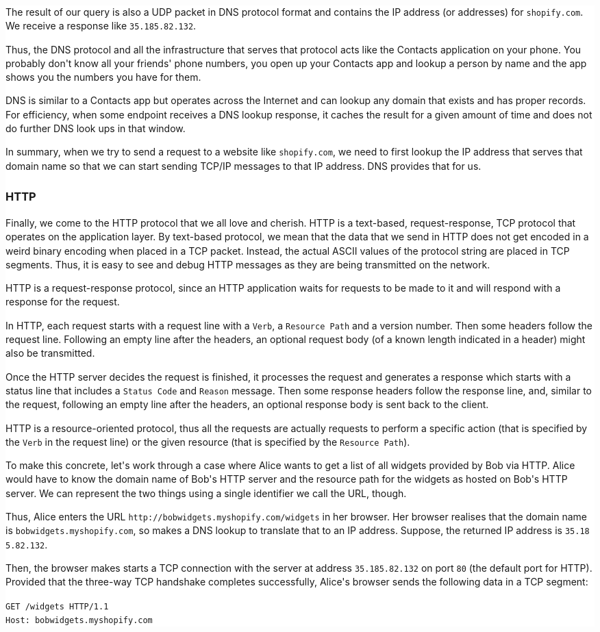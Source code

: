 The result of our query is also a UDP packet in DNS protocol format and contains the IP address (or addresses) for `shopify.com`. We receive a response like `35.185.82.132`.

Thus, the DNS protocol and all the infrastructure that serves that protocol acts like the Contacts application on your phone. You probably don't know all your friends' phone numbers, you open up your Contacts app and lookup a person by name and the app shows you the numbers you have for them.

DNS is similar to a Contacts app but operates across the Internet and can lookup any domain that exists and has proper records. For efficiency, when some endpoint receives a DNS lookup response, it caches the result for a given amount of time and does not do further DNS look ups in that window.

In summary, when we try to send a request to a website like `shopify.com`, we need to first lookup the IP address that serves that domain name so that we can start sending TCP/IP messages to that IP address. DNS provides that for us.

### HTTP

Finally, we come to the HTTP protocol that we all love and cherish. HTTP is a text-based, request-response, TCP protocol that operates on the application layer. By text-based protocol, we mean that the data that we send in HTTP does not get encoded in a weird binary encoding when placed in a TCP packet. Instead, the actual ASCII values of the protocol string are placed in TCP segments. Thus, it is easy to see and debug HTTP messages as they are being transmitted on the network.

HTTP is a request-response protocol, since an HTTP application waits for requests to be made to it and will respond with a response for the request.

In HTTP, each request starts with a request line with a `Verb`, a `Resource Path` and a version number. Then some headers follow the request line. Following an empty line after the headers, an optional request body (of a known length indicated in a header) might also be transmitted.

Once the HTTP server decides the request is finished, it processes the request and generates a response which starts with a status line that includes a `Status Code` and `Reason` message. Then some response headers follow the response line, and, similar to the request, following an empty line after the headers, an optional response body is sent back to the client.

HTTP is a resource-oriented protocol, thus all the requests are actually requests to perform a specific action (that is specified by the `Verb` in the request line) or the given resource (that is specified by the `Resource Path`). 

To make this concrete, let's work through a case where Alice wants to get a list of all widgets provided by Bob via HTTP. Alice would have to know the domain name of Bob's HTTP server and the resource path for the widgets as hosted on Bob's HTTP server. We can represent the two things using a single identifier we call the URL, though.

Thus, Alice enters the URL `http://bobwidgets.myshopify.com/widgets` in her browser. Her browser realises that the domain name is `bobwidgets.myshopify.com`, so makes a DNS lookup to translate that to an IP address. Suppose, the returned IP address is `35.185.82.132`.

Then, the browser makes starts a TCP connection with the server at address `35.185.82.132` on port `80` (the default port for HTTP). Provided that the three-way TCP handshake completes successfully, Alice's browser sends the following data in a TCP segment:

```http
GET /widgets HTTP/1.1
Host: bobwidgets.myshopify.com
```
